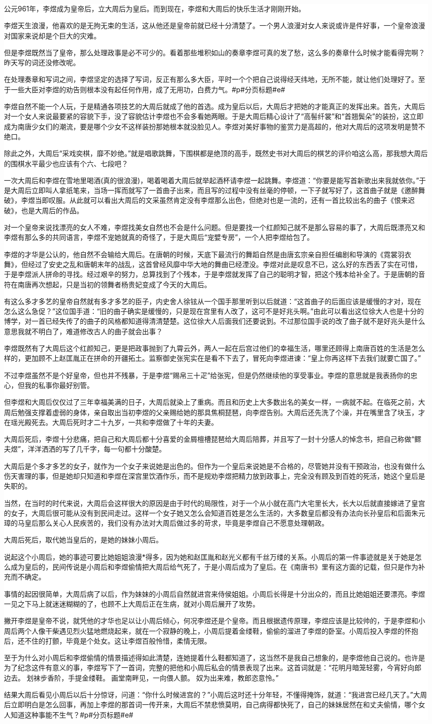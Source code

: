 公元961年，李煜成为皇帝后，立大周后为皇后。而到现在，李煜和大周后的快乐生活才刚刚开始。

李煜天生浪漫，他喜欢的是无拘无束的生活，这从他还是皇帝前就已经十分清楚了。一个男人浪漫对女人来说或许是件好事，一个皇帝浪漫对国家来说却是个巨大的灾难。

但是李煜既然当了皇帝，那么处理政事是必不可少的。看着那些堆积如山的奏章李煜可真的发了愁，这么多的奏章什么时候才能看得完啊？昨天写的词还没修改呢。

在处理奏章和写词之间，李煜坚定的选择了写词，反正有那么多大臣，平时一个个把自己说得经天纬地，无所不能，就让他们处理好了。至于一些大臣对李煜的劝告则根本没有起任何作用，成了无用功，白费力气。#p#分页标题#e#

李煜自然不能一个人玩，于是精通各项技艺的大周后就成了他的首选。成为皇后以后，大周后才把她的才能真正的发挥出来。首先，大周后对一个女人来说最要紧的容貌下手，没了容貌估计李煜也不会多看她两眼。于是大周后精心设计了“高髻纤裳”和“首翘鬓朵”的装扮，这立即成为南唐少女们的潮流，要是哪个少女不这样装扮那她根本就没脸见人。李煜对美好事物的鉴赏力是高超的，他对大周后的这项发明是赞不绝口。

除此之外，大周后“采戏奕棋，靡不妙绝。”就是唱歌跳舞，下围棋都是绝顶的高手，既然史书对大周后的棋艺的评价咱这么高，那我想大周后的围棋水平最少也应该有个六、七段吧？

一次大周后和李煜在雪地里喝酒(真的很浪漫)，喝着喝着大周后就举起酒杯请李煜一起跳舞。李煜道：“你要是能写首新歌出来我就依你。”于是大周后立即叫人拿纸笔来，当场一挥而就写了一首曲子出来，而且写的过程中没有丝毫的停顿，一下子就写好了，这首曲子就是《邀醉舞破》，李煜当即叹服。从此就可以看出大周后的文采虽然肯定没有李煜那么出色，但绝对也是一流的，还有一首比较出名的曲子《恨来迟破》，也是大周后的作品。

对一个皇帝来说找漂亮的女人不难，李煜找美女自然也不会是什么问题。但是要找一个红颜知己就不是那么容易的事了，大周后既漂亮又和李煜有那么多的共同语言，李煜不宠她就真的奇怪了，于是大周后“宠嬖专房”，一个人把李煜给包了。

李煜的才华是公认的，他自然不会输给大周后。在唐朝的时候，天底下最流行的舞蹈自然是由唐玄宗亲自担任编剧和导演的《霓裳羽衣舞》，但经过了安史之乱和唐朝末年的战乱，这首曾经风靡中华大地的舞曲已经湮没。李煜对此是叹息不已，这么好的东西丢了实在可惜，于是李煜派人拼命的寻找。经过艰辛的努力，总算找到了个残本，于是李煜就发挥了自己的聪明才智，把这个残本给补全了。于是唐朝的音符在南唐再次想起，只是当初的领舞者杨贵妃变成了今天的大周后。

有这么多才多艺的皇帝自然就有多才多艺的臣子，内史舍人徐铉从一个国手那里听到以后就道：“这首曲子的后面应该是缓慢的才对，现在怎么这么急促？”这位国手道：“旧的曲子确实是缓慢的，只是现在宫里有人改了，这可不是好兆头啊。”由此可以看出这位徐大人也是十分的博学，对一首已经失传了的曲子的风格都知道得清清楚楚。这位徐大人后面我们还要说到。不过那位国手说的改了曲子就不是好兆头是什么意思我就不明白了，难道修改古人的曲子就会出事？

李煜既然有了大周后这个红颜知己，更是把政事抛到了九霄云外，两人一起在后宫过他们的幸福生活，哪里还顾得上南唐百姓的生活是怎么样的，更加顾不上赵匡胤正在拼命的开疆拓土。监察御史张宪实在是看不下去了，冒死向李煜进谏：“皇上你再这样下去我们就要亡国了。”

不过李煜虽然不是个好皇帝，但也并不残暴，于是李煜“赐帛三十疋”给张宪，但是仍然继续他的享受事业。李煜的意思就是我表扬你的忠心，但我的私事你最好别管。

但李煜和大周后仅仅过了三年幸福美满的日子，大周后就染上了重病。而且和历史上大多数出名的美女一样，一病就不起。在临死之前，大周后勉强支撑着虚弱的身体，亲自取出当初李煜的父亲赐给她的那具焦桐琵琶，向李煜告别。大周后还先洗了个澡，并在嘴里含了块玉，才在瑶光殿死去。大周后死时才二十九岁，一共和李煜做了十年的夫妻。

大周后死后，李煜十分悲痛，把自己和大周后都十分喜爱的金屑檀槽琵琶给大周后陪葬，并且写了一封十分感人的悼念书，把自己称做“鳏夫煜”，洋洋洒洒的写了几千字，每一句都十分酸楚。

大周后是个多才多艺的女子，就作为一个女子来说她是出色的。但作为一个皇后来说她是不合格的，尽管她并没有干预政治，也没有做什么伤天害理的事，但是她却只知道和李煜在深宫里饮酒作乐，而不是规劝李煜把精力放到政事上，完全没有顾及到百姓的死活，她这个皇后是失职的。

当然，在当时的时代来说，大周后会这样很大的原因是由于时代的局限性，对于一个从小就在高门大宅里长大，长大以后就直接嫁进了皇宫的女子，大周后很可能从没有到民间走过。这样一个女子她又怎么会知道百姓是怎么生活的，大多数皇后都没有办法向长孙皇后和后面朱元璋的马皇后那么关心人民疾苦的，我们没有办法对大周后做过多的苛求，毕竟是李煜自己不愿意处理朝政。

大周后死后，取代她当皇后的，是她的妹妹小周后。

说起这个小周后，她的事迹可要比她姐姐浪漫*得多，因为她和赵匡胤和赵光义都有千丝万缕的关系。小周后的第一件事迹就是关于她是怎么成为皇后的，民间传说是小周后和李煜偷情把大周后给气死了，于是小周后成为了皇后。在《南唐书》里有这方面的记载，但只是作为补充而不确定。

事情的起因很简单，大周后病了以后，作为妹妹的小周后自然就进宫来侍侯姐姐。小周后长得是十分出众的，而且比她姐姐还要漂亮。李煜一见之下马上就迷迷糊糊的了，也顾不上大周后正在生病，就对小周后展开了攻势。

撇开李煜是皇帝不说，就凭他的才华也足以让小周后倾心，何况李煜还是个皇帝。而且根据遗传原理，李煜应该是比较帅的，于是李煜和小周后两个人像干柴遇见烈火猛地燃烧起来，就在一个寂静的晚上，小周后提着金缕鞋，偷偷的溜进了李煜的卧室。小周后投入李煜的怀抱后，还不住的打颤，毕竟是个处女。这让李煜百般怜惜，柔情无限。

至于为什么对小周后和李煜偷情的情景描述得如此清楚，连她提着什么鞋都知道了，这当然不是我自己想象的，是李煜他自己说的。也许是为了纪念这件有意义的事，李煜写下了一首词，完整的把他和小周后私会的情景表现了出来。这首词就是：“花明月暗笼轻雾，今宵好向郎边去。
划袜步香阶，手提金缕鞋。 画堂南畔见，一向偎人颤。 奴为出来难，教郎恣意怜。”

结果大周后看见小周后以后十分惊讶，问道：“你什么时候进宫的？”小周后这时还十分年轻，不懂得掩饰，就道：“我进宫已经几天了。”大周后立即明白是怎么回事，再加上李煜的那首词一传开来，大周后不禁悲愤莫明，自己病得都快死了，自己的妹妹居然在和丈夫偷情，哪个女人知道这种事能不生气？#p#分页标题#e#
